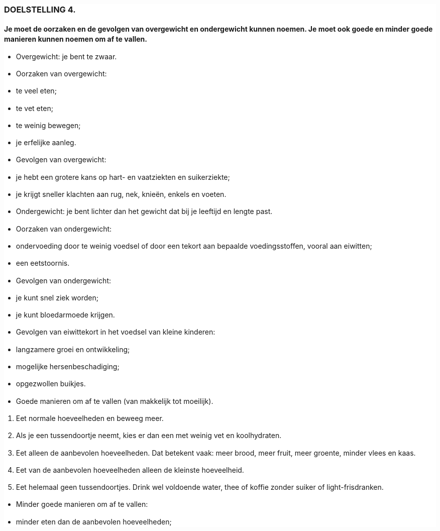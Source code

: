 ### DOELSTELLING 4.

**Je moet de oorzaken en de gevolgen van overgewicht en ondergewicht kunnen noemen. Je moet ook goede en minder goede manieren kunnen noemen om af te vallen.**

- Overgewicht: je bent te zwaar.

- Oorzaken van overgewicht:

- te veel eten;

- te vet eten;

- te weinig bewegen;

- je erfelijke aanleg.

- Gevolgen van overgewicht:

- je hebt een grotere kans op hart- en vaatziekten en suikerziekte;

- je krijgt sneller klachten aan rug, nek, knieën, enkels en voeten.

- Ondergewicht: je bent lichter dan het gewicht dat bij je leeftijd en lengte past.

- Oorzaken van ondergewicht:

- ondervoeding door te weinig voedsel of door een tekort aan bepaalde voedingsstoffen, vooral aan eiwitten;

- een eetstoornis.

- Gevolgen van ondergewicht:

- je kunt snel ziek worden;

- je kunt bloedarmoede krijgen.

- Gevolgen van eiwittekort in het voedsel van kleine kinderen:

- langzamere groei en ontwikkeling;

- mogelijke hersenbeschadiging;

- opgezwollen buikjes.

- Goede manieren om af te vallen (van makkelijk tot moeilijk).

1. Eet normale hoeveelheden en beweeg meer.

2. Als je een tussendoortje neemt, kies er dan een met weinig vet en koolhydraten.

3. Eet alleen de aanbevolen hoeveelheden. Dat betekent vaak: meer brood, meer fruit, meer groente, minder vlees en kaas.

4. Eet van de aanbevolen hoeveelheden alleen de kleinste hoeveelheid.

5. Eet helemaal geen tussendoortjes. Drink wel voldoende water, thee of koffie zonder suiker of light-frisdranken.

- Minder goede manieren om af te vallen:

- minder eten dan de aanbevolen hoeveelheden;
